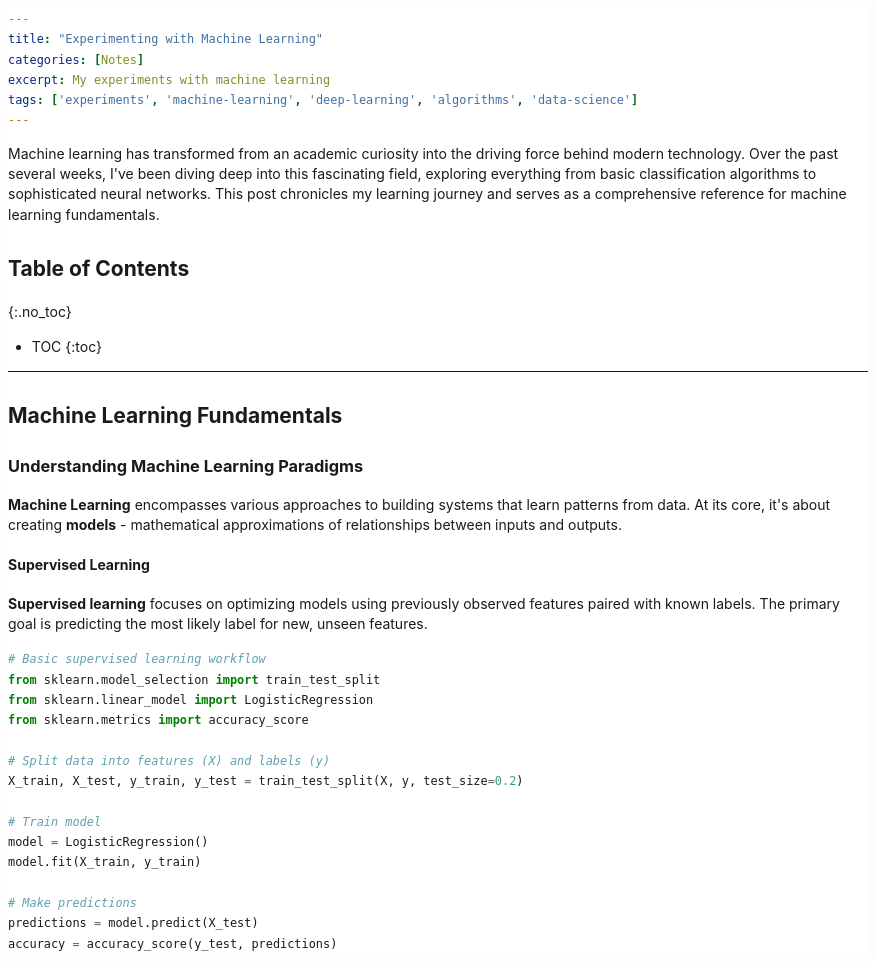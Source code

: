 ```yaml
---
title: "Experimenting with Machine Learning"
categories: [Notes]
excerpt: My experiments with machine learning
tags: ['experiments', 'machine-learning', 'deep-learning', 'algorithms', 'data-science']
---
```


Machine learning has transformed from an academic curiosity into the driving force behind modern technology. Over the past several weeks, I've been diving deep into this fascinating field, exploring everything from basic classification algorithms to sophisticated neural networks. This post chronicles my learning journey and serves as a comprehensive reference for machine learning fundamentals.

## Table of Contents
{:.no_toc}
* TOC
{:toc}

---

## Machine Learning Fundamentals

### Understanding Machine Learning Paradigms

**Machine Learning** encompasses various approaches to building systems that learn patterns from data. At its core, it's about creating **models** - mathematical approximations of relationships between inputs and outputs.

#### Supervised Learning

**Supervised learning** focuses on optimizing models using previously observed features paired with known labels. The primary goal is predicting the most likely label for new, unseen features.

```python
# Basic supervised learning workflow
from sklearn.model_selection import train_test_split
from sklearn.linear_model import LogisticRegression
from sklearn.metrics import accuracy_score

# Split data into features (X) and labels (y)
X_train, X_test, y_train, y_test = train_test_split(X, y, test_size=0.2)

# Train model
model = LogisticRegression()
model.fit(X_train, y_train)

# Make predictions
predictions = model.predict(X_test)
accuracy = accuracy_score(y_test, predictions)
```
